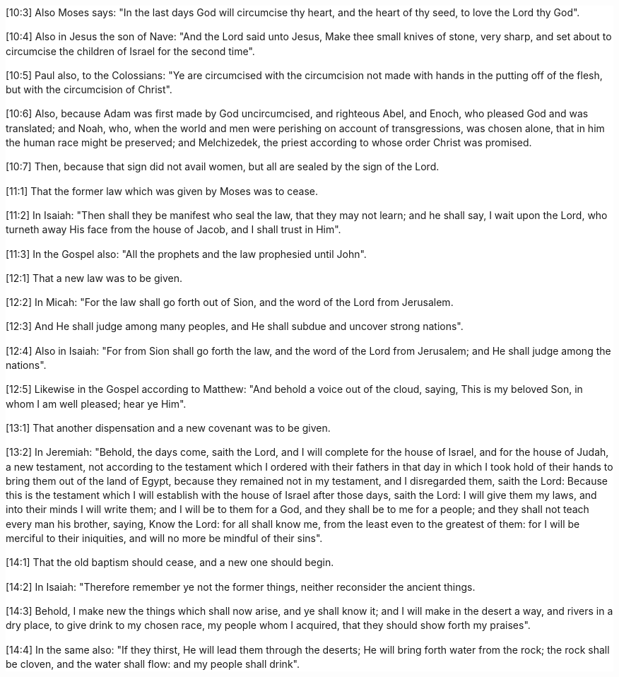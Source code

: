 [10:3] Also Moses says: "In the last days God will circumcise thy heart, and the heart of thy seed, to love the Lord thy God".

[10:4] Also in Jesus the son of Nave: "And the Lord said unto Jesus, Make thee small knives of stone, very sharp, and set about to circumcise the children of Israel for the second time".

[10:5] Paul also, to the Colossians: "Ye are circumcised with the circumcision not made with hands in the putting off of the flesh, but with the circumcision of Christ".

[10:6] Also, because Adam was first made by God uncircumcised, and righteous Abel, and Enoch, who pleased God and was translated; and Noah, who, when the world and men were perishing on account of transgressions, was chosen alone, that in him the human race might be preserved; and Melchizedek, the priest according to whose order Christ was promised.

[10:7] Then, because that sign did not avail women, but all are sealed by the sign of the Lord.

[11:1] That the former law which was given by Moses was to cease.

[11:2] In Isaiah: "Then shall they be manifest who seal the law, that they may not learn; and he shall say, I wait upon the Lord, who turneth away His face from the house of Jacob, and I shall trust in Him".

[11:3] In the Gospel also: "All the prophets and the law prophesied until John".

[12:1] That a new law was to be given.

[12:2] In Micah: "For the law shall go forth out of Sion, and the word of the Lord from Jerusalem.

[12:3] And He shall judge among many peoples, and He shall subdue and uncover strong nations".

[12:4] Also in Isaiah: "For from Sion shall go forth the law, and the word of the Lord from Jerusalem; and He shall judge among the nations".

[12:5] Likewise in the Gospel according to Matthew: "And behold a voice out of the cloud, saying, This is my beloved Son, in whom I am well pleased; hear ye Him".

[13:1] That another dispensation and a new covenant was to be given.

[13:2] In Jeremiah: "Behold, the days come, saith the Lord, and I will complete for the house of Israel, and for the house of Judah, a new testament, not according to the testament which I ordered with their fathers in that day in which I took hold of their hands to bring them out of the land of Egypt, because they remained not in my testament, and I disregarded them, saith the Lord: Because this is the testament which I will establish with the house of Israel after those days, saith the Lord: I will give them my laws, and into their minds I will write them; and I will be to them for a God, and they shall be to me for a people; and they shall not teach every man his brother, saying, Know the Lord: for all shall know me, from the least even to the greatest of them: for I will be merciful to their iniquities, and will no more be mindful of their sins".

[14:1] That the old baptism should cease, and a new one should begin.

[14:2] In Isaiah: "Therefore remember ye not the former things, neither reconsider the ancient things.

[14:3] Behold, I make new the things which shall now arise, and ye shall know it; and I will make in the desert a way, and rivers in a dry place, to give drink to my chosen race, my people whom I acquired, that they should show forth my praises".

[14:4] In the same also: "If they thirst, He will lead them through the deserts; He will bring forth water from the rock; the rock shall be cloven, and the water shall flow: and my people shall drink".
